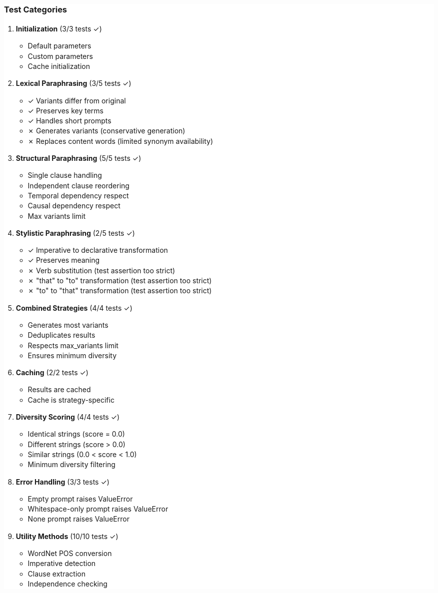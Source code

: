 ### Test Categories

1. **Initialization** (3/3 tests ✓)
   - Default parameters
   - Custom parameters
   - Cache initialization

2. **Lexical Paraphrasing** (3/5 tests ✓)
   - ✓ Variants differ from original
   - ✓ Preserves key terms
   - ✓ Handles short prompts
   - ✗ Generates variants (conservative generation)
   - ✗ Replaces content words (limited synonym availability)

3. **Structural Paraphrasing** (5/5 tests ✓)
   - Single clause handling
   - Independent clause reordering
   - Temporal dependency respect
   - Causal dependency respect
   - Max variants limit

4. **Stylistic Paraphrasing** (2/5 tests ✓)
   - ✓ Imperative to declarative transformation
   - ✓ Preserves meaning
   - ✗ Verb substitution (test assertion too strict)
   - ✗ "that" to "to" transformation (test assertion too strict)
   - ✗ "to" to "that" transformation (test assertion too strict)

5. **Combined Strategies** (4/4 tests ✓)
   - Generates most variants
   - Deduplicates results
   - Respects max_variants limit
   - Ensures minimum diversity

6. **Caching** (2/2 tests ✓)
   - Results are cached
   - Cache is strategy-specific

7. **Diversity Scoring** (4/4 tests ✓)
   - Identical strings (score = 0.0)
   - Different strings (score > 0.0)
   - Similar strings (0.0 < score < 1.0)
   - Minimum diversity filtering

8. **Error Handling** (3/3 tests ✓)
   - Empty prompt raises ValueError
   - Whitespace-only prompt raises ValueError
   - None prompt raises ValueError

9. **Utility Methods** (10/10 tests ✓)
   - WordNet POS conversion
   - Imperative detection
   - Clause extraction
   - Independence checking
